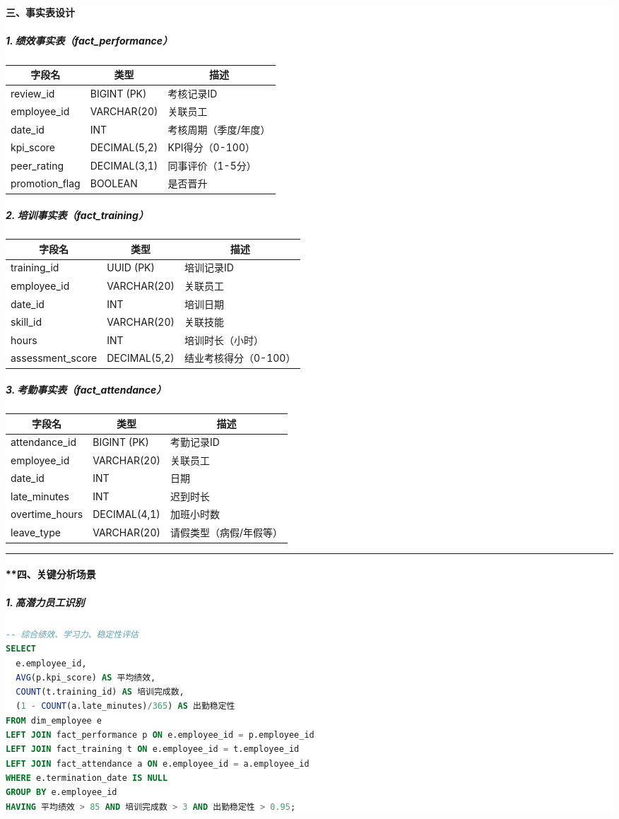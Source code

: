#### **三、事实表设计**  

##### **1. 绩效事实表（fact_performance）**  
| 字段名           | 类型          | 描述                          |
|------------------|---------------|-------------------------------|
| review_id        | BIGINT (PK)   | 考核记录ID                    |
| employee_id      | VARCHAR(20)   | 关联员工                      |
| date_id          | INT           | 考核周期（季度/年度）         |
| kpi_score        | DECIMAL(5,2)  | KPI得分（0-100）              |
| peer_rating      | DECIMAL(3,1)  | 同事评价（1-5分）             |
| promotion_flag   | BOOLEAN       | 是否晋升                      |

##### **2. 培训事实表（fact_training）**  
| 字段名           | 类型          | 描述                          |
|------------------|---------------|-------------------------------|
| training_id      | UUID (PK)     | 培训记录ID                    |
| employee_id      | VARCHAR(20)   | 关联员工                      |
| date_id          | INT           | 培训日期                      |
| skill_id         | VARCHAR(20)   | 关联技能                      |
| hours            | INT           | 培训时长（小时）              |
| assessment_score | DECIMAL(5,2)  | 结业考核得分（0-100）         |

##### **3. 考勤事实表（fact_attendance）**  
| 字段名           | 类型          | 描述                          |
|------------------|---------------|-------------------------------|
| attendance_id    | BIGINT (PK)   | 考勤记录ID                    |
| employee_id      | VARCHAR(20)   | 关联员工                      |
| date_id          | INT           | 日期                          |
| late_minutes     | INT           | 迟到时长                      |
| overtime_hours   | DECIMAL(4,1)  | 加班小时数                    |
| leave_type       | VARCHAR(20)   | 请假类型（病假/年假等）       |

---

#### **四、关键分析场景  

##### **1. 高潜力员工识别**  
```sql  
-- 综合绩效、学习力、稳定性评估  
SELECT  
  e.employee_id,  
  AVG(p.kpi_score) AS 平均绩效,  
  COUNT(t.training_id) AS 培训完成数,  
  (1 - COUNT(a.late_minutes)/365) AS 出勤稳定性  
FROM dim_employee e  
LEFT JOIN fact_performance p ON e.employee_id = p.employee_id  
LEFT JOIN fact_training t ON e.employee_id = t.employee_id  
LEFT JOIN fact_attendance a ON e.employee_id = a.employee_id  
WHERE e.termination_date IS NULL  
GROUP BY e.employee_id  
HAVING 平均绩效 > 85 AND 培训完成数 > 3 AND 出勤稳定性 > 0.95;  
```  
